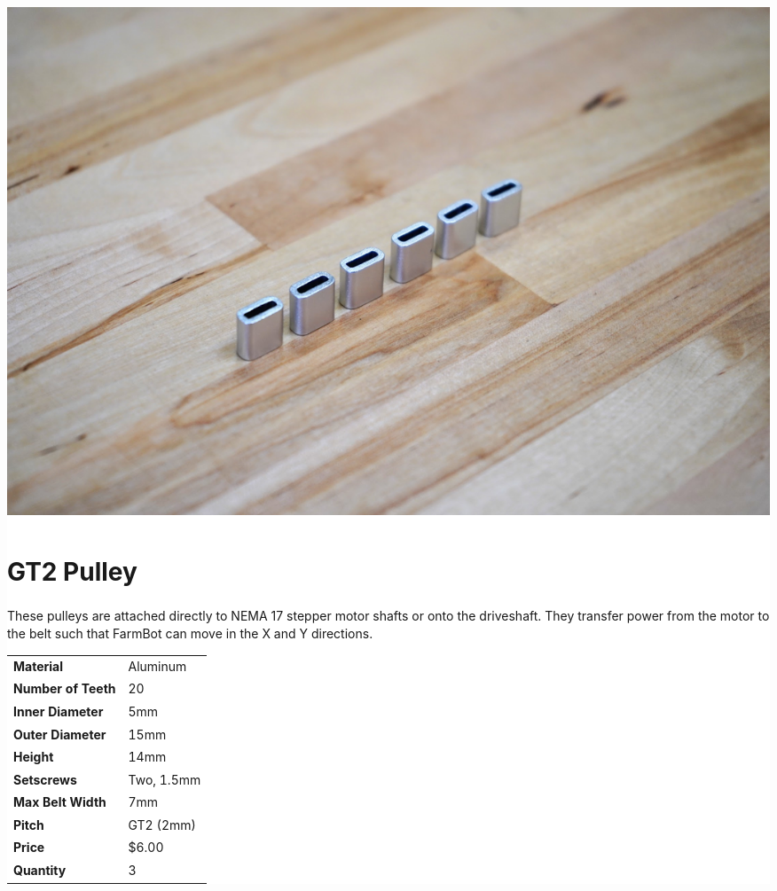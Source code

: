 

![Belt Sleeves.JPG](Belt_Sleeves.JPG)

# GT2 Pulley
These pulleys are attached directly to NEMA 17 stepper motor shafts or onto the driveshaft. They transfer power from the motor to the belt such that FarmBot can move in the X and Y directions.

|                              |                              |
|------------------------------|------------------------------|
|**Material**                  |Aluminum
|**Number of Teeth**           |20
|**Inner Diameter**            |5mm
|**Outer Diameter**            |15mm
|**Height**                    |14mm
|**Setscrews**                 |Two, 1.5mm
|**Max Belt Width**            |7mm
|**Pitch**                     |GT2 (2mm)
|**Price**                     |$6.00
|**Quantity**                  |3
